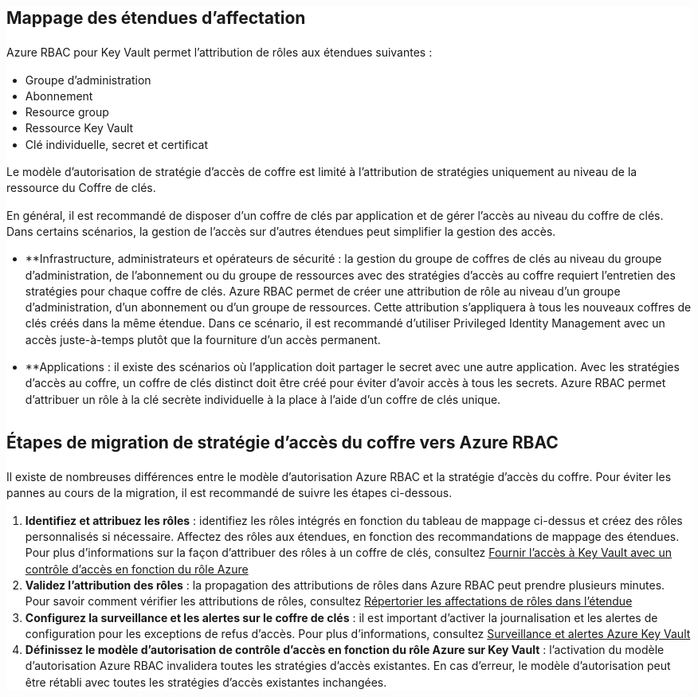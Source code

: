 
## <a name="assignment-scopes-mapping"></a>Mappage des étendues d’affectation  

Azure RBAC pour Key Vault permet l’attribution de rôles aux étendues suivantes :
- Groupe d’administration
- Abonnement
- Resource group
- Ressource Key Vault
- Clé individuelle, secret et certificat

Le modèle d’autorisation de stratégie d’accès de coffre est limité à l’attribution de stratégies uniquement au niveau de la ressource du Coffre de clés.

En général, il est recommandé de disposer d’un coffre de clés par application et de gérer l’accès au niveau du coffre de clés. Dans certains scénarios, la gestion de l’accès sur d’autres étendues peut simplifier la gestion des accès.

- **Infrastructure, administrateurs et opérateurs de sécurité : la gestion du groupe de coffres de clés au niveau du groupe d’administration, de l’abonnement ou du groupe de ressources avec des stratégies d’accès au coffre requiert l’entretien des stratégies pour chaque coffre de clés. Azure RBAC permet de créer une attribution de rôle au niveau d’un groupe d’administration, d’un abonnement ou d’un groupe de ressources. Cette attribution s’appliquera à tous les nouveaux coffres de clés créés dans la même étendue. Dans ce scénario, il est recommandé d’utiliser Privileged Identity Management avec un accès juste-à-temps plutôt que la fourniture d’un accès permanent.
 
- **Applications : il existe des scénarios où l’application doit partager le secret avec une autre application. Avec les stratégies d’accès au coffre, un coffre de clés distinct doit être créé pour éviter d’avoir accès à tous les secrets. Azure RBAC permet d’attribuer un rôle à la clé secrète individuelle à la place à l’aide d’un coffre de clés unique.

## <a name="vault-access-policy-to-azure-rbac-migration-steps"></a>Étapes de migration de stratégie d’accès du coffre vers Azure RBAC
Il existe de nombreuses différences entre le modèle d’autorisation Azure RBAC et la stratégie d’accès du coffre. Pour éviter les pannes au cours de la migration, il est recommandé de suivre les étapes ci-dessous.
 
1. **Identifiez et attribuez les rôles** : identifiez les rôles intégrés en fonction du tableau de mappage ci-dessus et créez des rôles personnalisés si nécessaire. Affectez des rôles aux étendues, en fonction des recommandations de mappage des étendues. Pour plus d’informations sur la façon d’attribuer des rôles à un coffre de clés, consultez [Fournir l’accès à Key Vault avec un contrôle d’accès en fonction du rôle Azure](rbac-guide.md)
1. **Validez l’attribution des rôles** : la propagation des attributions de rôles dans Azure RBAC peut prendre plusieurs minutes. Pour savoir comment vérifier les attributions de rôles, consultez [Répertorier les affectations de rôles dans l’étendue](../../role-based-access-control/role-assignments-list-portal.md#list-role-assignments-for-a-user-at-a-scope)
1. **Configurez la surveillance et les alertes sur le coffre de clés** : il est important d’activer la journalisation et les alertes de configuration pour les exceptions de refus d’accès. Pour plus d’informations, consultez [Surveillance et alertes Azure Key Vault](./alert.md)
1. **Définissez le modèle d’autorisation de contrôle d’accès en fonction du rôle Azure sur Key Vault** : l’activation du modèle d’autorisation Azure RBAC invalidera toutes les stratégies d’accès existantes. En cas d’erreur, le modèle d’autorisation peut être rétabli avec toutes les stratégies d’accès existantes inchangées.
